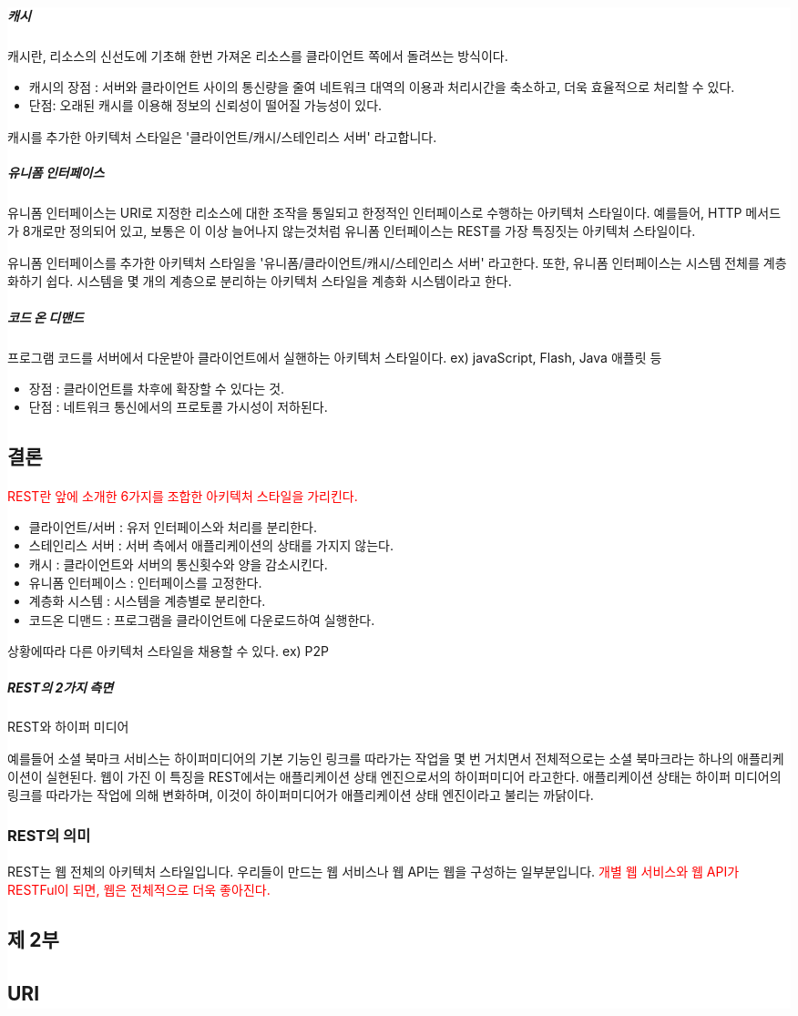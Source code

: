 ##### 캐시

캐시란, 리소스의 신선도에 기초해 한번 가져온 리소스를 클라이언트 쪽에서 돌려쓰는 방식이다.

- 캐시의 장점 : 서버와 클라이언트 사이의 통신량을 줄여 네트워크 대역의 이용과 처리시간을 축소하고, 더욱 효율적으로 처리할 수 있다.
- 단점: 오래된 캐시를 이용해 정보의 신뢰성이 떨어질 가능성이 있다.

캐시를 추가한 아키텍처 스타일은 '클라이언트/캐시/스테인리스 서버' 라고합니다.

##### 유니폼 인터페이스

유니폼 인터페이스는 URI로 지정한 리소스에 대한 조작을 통일되고 한정적인 인터페이스로 수행하는 아키텍처 스타일이다.
예를들어, HTTP 메서드가 8개로만 정의되어 있고, 보통은 이 이상 늘어나지 않는것처럼 유니폼 인터페이스는 REST를 가장 특징짓는 아키텍처 스타일이다.

유니폼 인터페이스를 추가한 아키텍처 스타일을 '유니폼/클라이언트/캐시/스테인리스 서버' 라고한다.
또한, 유니폼 인터페이스는 시스템 전체를 계층화하기 쉽다. 시스템을 몇 개의 계층으로 분리하는 아키텍처 스타일을 계층화 시스템이라고 한다.

##### 코드 온 디맨드

프로그램 코드를 서버에서 다운받아 클라이언트에서 실핸하는 아키텍처 스타일이다.
ex) javaScript, Flash, Java 애플릿 등

- 장점 : 클라이언트를 차후에 확장할 수 있다는 것.
- 단점 : 네트워크 통신에서의 프로토콜 가시성이 저하된다.

## 결론

<span style='color:red'>REST란 앞에 소개한 6가지를 조합한 아키텍처 스타일을 가리킨다.</span>

- 클라이언트/서버 : 유저 인터페이스와 처리를 분리한다.
- 스테인리스 서버 : 서버 측에서 애플리케이션의 상태를 가지지 않는다.
- 캐시 : 클라이언트와 서버의 통신횟수와 양을 감소시킨다.
- 유니폼 인터페이스 : 인터페이스를 고정한다.
- 계층화 시스템 : 시스템을 계층별로 분리한다.
- 코드온 디맨드 : 프로그램을 클라이언트에 다운로드하여 실행한다.

상황에따라 다른 아키텍처 스타일을 채용할 수 있다. ex) P2P

##### REST의 2가지 측면

REST와 하이퍼 미디어

예를들어 소셜 북마크 서비스는
하이퍼미디어의 기본 기능인 링크를 따라가는 작업을 몇 번 거치면서 전체적으로는 소셜 북마크라는 하나의 애플리케이션이 실현된다. 웹이 가진 이 특징을 REST에서는 애플리케이션 상태 엔진으로서의 하이퍼미디어 라고한다. 애플리케이션 상태는 하이퍼 미디어의 링크를 따라가는 작업에 의해 변화하며, 이것이 하이퍼미디어가 애플리케이션 상태 엔진이라고 불리는 까닭이다.

### REST의 의미

REST는 웹 전체의 아키텍처 스타일입니다. 우리들이 만드는 웹 서비스나 웹 API는 웹을 구성하는 일부분입니다.<span style='color:red'> 개별 웹 서비스와 웹 API가 RESTFul이 되면, 웹은 전체적으로 더욱 좋아진다.</span>

## 제 2부

## URI
